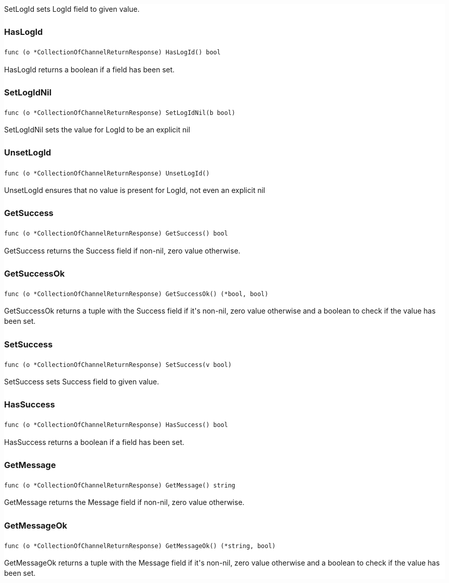 SetLogId sets LogId field to given value.

### HasLogId

`func (o *CollectionOfChannelReturnResponse) HasLogId() bool`

HasLogId returns a boolean if a field has been set.

### SetLogIdNil

`func (o *CollectionOfChannelReturnResponse) SetLogIdNil(b bool)`

 SetLogIdNil sets the value for LogId to be an explicit nil

### UnsetLogId
`func (o *CollectionOfChannelReturnResponse) UnsetLogId()`

UnsetLogId ensures that no value is present for LogId, not even an explicit nil
### GetSuccess

`func (o *CollectionOfChannelReturnResponse) GetSuccess() bool`

GetSuccess returns the Success field if non-nil, zero value otherwise.

### GetSuccessOk

`func (o *CollectionOfChannelReturnResponse) GetSuccessOk() (*bool, bool)`

GetSuccessOk returns a tuple with the Success field if it's non-nil, zero value otherwise
and a boolean to check if the value has been set.

### SetSuccess

`func (o *CollectionOfChannelReturnResponse) SetSuccess(v bool)`

SetSuccess sets Success field to given value.

### HasSuccess

`func (o *CollectionOfChannelReturnResponse) HasSuccess() bool`

HasSuccess returns a boolean if a field has been set.

### GetMessage

`func (o *CollectionOfChannelReturnResponse) GetMessage() string`

GetMessage returns the Message field if non-nil, zero value otherwise.

### GetMessageOk

`func (o *CollectionOfChannelReturnResponse) GetMessageOk() (*string, bool)`

GetMessageOk returns a tuple with the Message field if it's non-nil, zero value otherwise
and a boolean to check if the value has been set.
